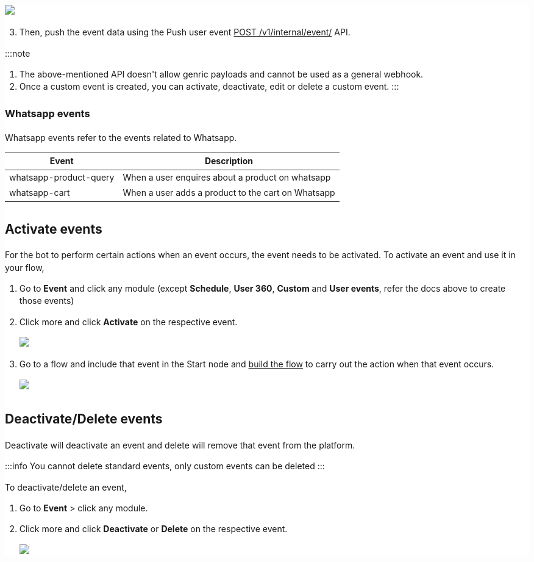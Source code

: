    <img src="https://i.imgur.com/N3hkCdN.png" width="300"/>

3. Then, push the event data using the Push user event [POST /v1/internal/event/](https://documenter.getpostman.com/view/17583548/UVsEVUsg#00eb59cf-7f00-461e-8d53-94eafb056a9a) API.

:::note
1. The above-mentioned API doesn't allow genric payloads and cannot be used as a general webhook.
2. Once a custom event is created, you can activate, deactivate, edit or delete a custom event. 
:::

### Whatsapp events

Whatsapp events refer to the events related to Whatsapp.



| Event | Description | 
| -------- | -------- | 
| whatsapp-product-query | When a user enquires about a product on whatsapp|
|whatsapp-cart | When a user adds a product to the cart on Whatsapp|

## Activate events

For the bot to perform certain actions when an event occurs, the event needs to be activated. To activate an event and use it in your flow,

1. Go to **Event** and click any module (except **Schedule**, **User 360**, **Custom** and **User events**, refer the docs above to create those events)
2. Click more and click **Activate** on the respective event.

   ![](https://i.imgur.com/BHmLQQk.png)

3. Go to a flow and include that event in the Start node and [build the flow](https://docs.yellow.ai/docs/platform_concepts/studio/build/Flows/journeys#2-create-a-flow) to carry out the action when that event occurs.

   ![](https://i.imgur.com/JrzUEOo.png)

## Deactivate/Delete events

Deactivate will deactivate an event and delete will remove that event from the platform.

:::info
You cannot delete standard events, only custom events can be deleted
:::

To deactivate/delete an event,

1. Go to **Event** > click any module.
2. Click more and click **Deactivate** or **Delete** on the respective event.

   ![](https://i.imgur.com/bnfCMIs.png)